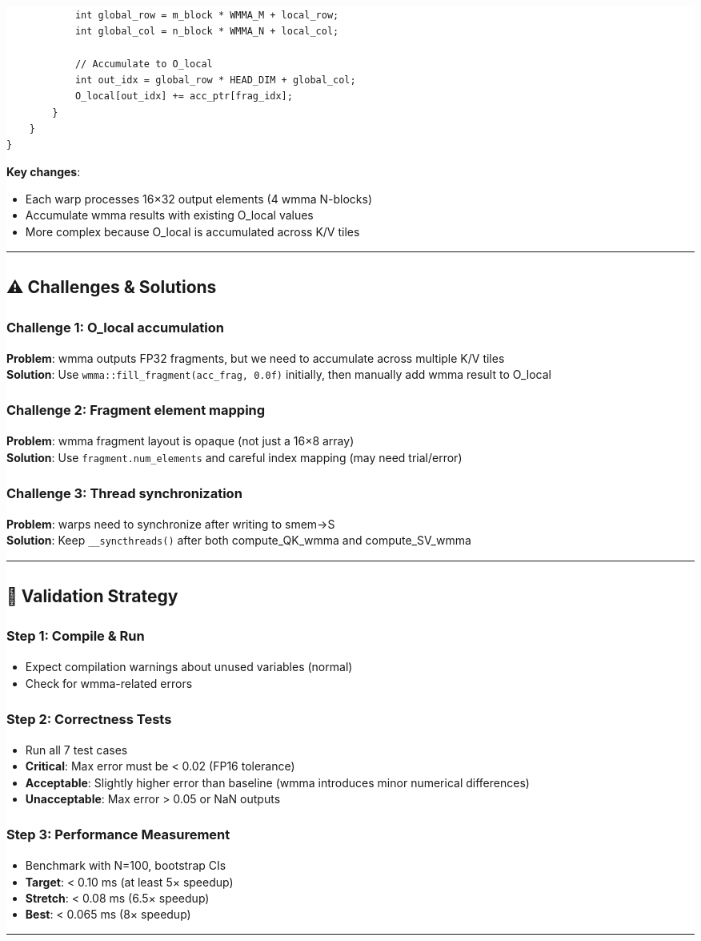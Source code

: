 ```cuda
            int global_row = m_block * WMMA_M + local_row;
            int global_col = n_block * WMMA_N + local_col;
            
            // Accumulate to O_local
            int out_idx = global_row * HEAD_DIM + global_col;
            O_local[out_idx] += acc_ptr[frag_idx];
        }
    }
}
```

**Key changes**:
- Each warp processes 16×32 output elements (4 wmma N-blocks)
- Accumulate wmma results with existing O_local values
- More complex because O_local is accumulated across K/V tiles

---

## ⚠️ Challenges & Solutions

### Challenge 1: O_local accumulation
**Problem**: wmma outputs FP32 fragments, but we need to accumulate across multiple K/V tiles  
**Solution**: Use `wmma::fill_fragment(acc_frag, 0.0f)` initially, then manually add wmma result to O_local

### Challenge 2: Fragment element mapping
**Problem**: wmma fragment layout is opaque (not just a 16×8 array)  
**Solution**: Use `fragment.num_elements` and careful index mapping (may need trial/error)

### Challenge 3: Thread synchronization
**Problem**: warps need to synchronize after writing to smem->S  
**Solution**: Keep `__syncthreads()` after both compute_QK_wmma and compute_SV_wmma

---

## 🧪 Validation Strategy

### Step 1: Compile & Run
- Expect compilation warnings about unused variables (normal)
- Check for wmma-related errors

### Step 2: Correctness Tests
- Run all 7 test cases
- **Critical**: Max error must be < 0.02 (FP16 tolerance)
- **Acceptable**: Slightly higher error than baseline (wmma introduces minor numerical differences)
- **Unacceptable**: Max error > 0.05 or NaN outputs

### Step 3: Performance Measurement
- Benchmark with N=100, bootstrap CIs
- **Target**: < 0.10 ms (at least 5× speedup)
- **Stretch**: < 0.08 ms (6.5× speedup)
- **Best**: < 0.065 ms (8× speedup)

---
